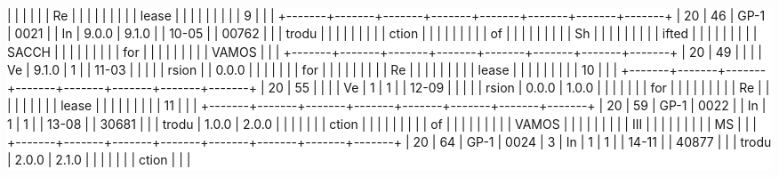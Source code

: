 |       |       |       |       |       | Re    |       |       |
|       |       |       |       |       | lease |       |       |
|       |       |       |       |       | 9     |       |       |
+-------+-------+-------+-------+-------+-------+-------+-------+
| 20    | 46    | GP-1  | 0021  |       | In    | 9.0.0 | 9.1.0 |
| 10-05 |       | 00762 |       |       | trodu |       |       |
|       |       |       |       |       | ction |       |       |
|       |       |       |       |       | of    |       |       |
|       |       |       |       |       | Sh    |       |       |
|       |       |       |       |       | ifted |       |       |
|       |       |       |       |       | SACCH |       |       |
|       |       |       |       |       | for   |       |       |
|       |       |       |       |       | VAMOS |       |       |
+-------+-------+-------+-------+-------+-------+-------+-------+
| 20    | 49    |       |       |       | Ve    | 9.1.0 | 1     |
| 11-03 |       |       |       |       | rsion |       | 0.0.0 |
|       |       |       |       |       | for   |       |       |
|       |       |       |       |       | Re    |       |       |
|       |       |       |       |       | lease |       |       |
|       |       |       |       |       | 10    |       |       |
+-------+-------+-------+-------+-------+-------+-------+-------+
| 20    | 55    |       |       |       | Ve    | 1     | 1     |
| 12-09 |       |       |       |       | rsion | 0.0.0 | 1.0.0 |
|       |       |       |       |       | for   |       |       |
|       |       |       |       |       | Re    |       |       |
|       |       |       |       |       | lease |       |       |
|       |       |       |       |       | 11    |       |       |
+-------+-------+-------+-------+-------+-------+-------+-------+
| 20    | 59    | GP-1  | 0022  |       | In    | 1     | 1     |
| 13-08 |       | 30681 |       |       | trodu | 1.0.0 | 2.0.0 |
|       |       |       |       |       | ction |       |       |
|       |       |       |       |       | of    |       |       |
|       |       |       |       |       | VAMOS |       |       |
|       |       |       |       |       | III   |       |       |
|       |       |       |       |       | MS    |       |       |
+-------+-------+-------+-------+-------+-------+-------+-------+
| 20    | 64    | GP-1  | 0024  | 3     | In    | 1     | 1     |
| 14-11 |       | 40877 |       |       | trodu | 2.0.0 | 2.1.0 |
|       |       |       |       |       | ction |       |       |